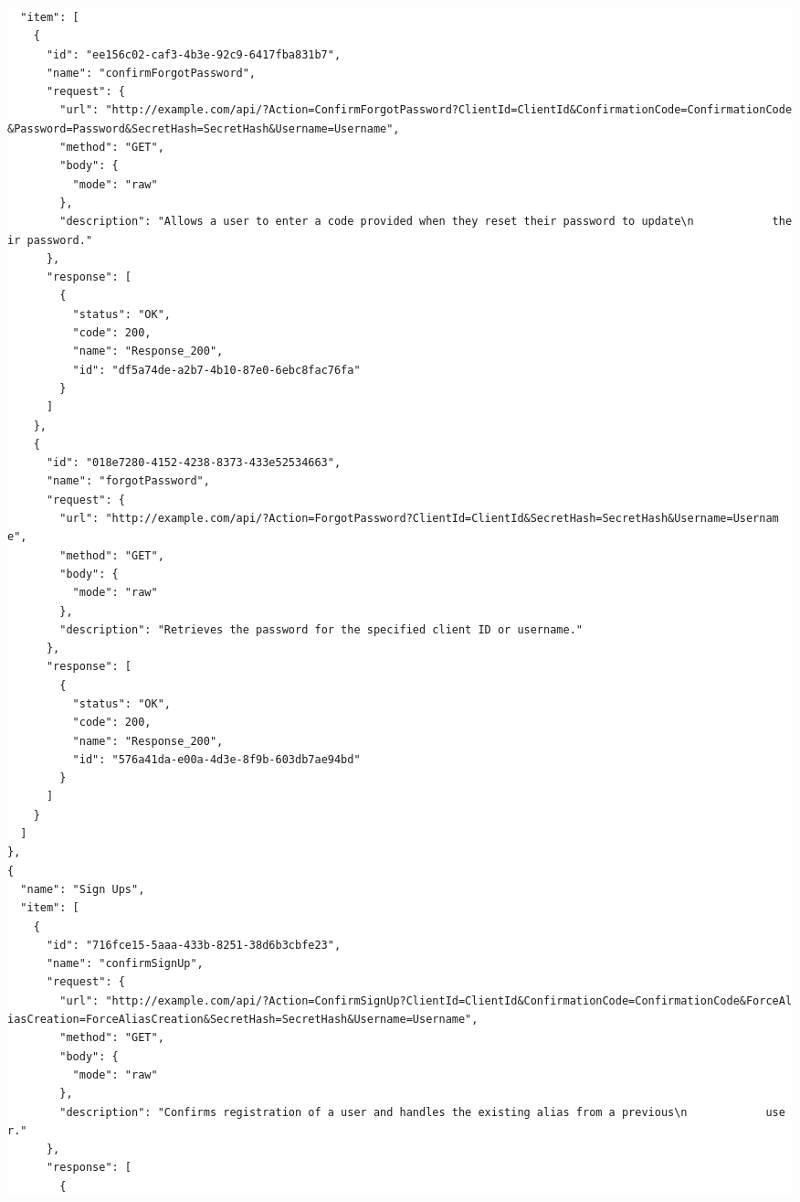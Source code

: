       "item": [
        {
          "id": "ee156c02-caf3-4b3e-92c9-6417fba831b7",
          "name": "confirmForgotPassword",
          "request": {
            "url": "http://example.com/api/?Action=ConfirmForgotPassword?ClientId=ClientId&ConfirmationCode=ConfirmationCode&Password=Password&SecretHash=SecretHash&Username=Username",
            "method": "GET",
            "body": {
              "mode": "raw"
            },
            "description": "Allows a user to enter a code provided when they reset their password to update\n            their password."
          },
          "response": [
            {
              "status": "OK",
              "code": 200,
              "name": "Response_200",
              "id": "df5a74de-a2b7-4b10-87e0-6ebc8fac76fa"
            }
          ]
        },
        {
          "id": "018e7280-4152-4238-8373-433e52534663",
          "name": "forgotPassword",
          "request": {
            "url": "http://example.com/api/?Action=ForgotPassword?ClientId=ClientId&SecretHash=SecretHash&Username=Username",
            "method": "GET",
            "body": {
              "mode": "raw"
            },
            "description": "Retrieves the password for the specified client ID or username."
          },
          "response": [
            {
              "status": "OK",
              "code": 200,
              "name": "Response_200",
              "id": "576a41da-e00a-4d3e-8f9b-603db7ae94bd"
            }
          ]
        }
      ]
    },
    {
      "name": "Sign Ups",
      "item": [
        {
          "id": "716fce15-5aaa-433b-8251-38d6b3cbfe23",
          "name": "confirmSignUp",
          "request": {
            "url": "http://example.com/api/?Action=ConfirmSignUp?ClientId=ClientId&ConfirmationCode=ConfirmationCode&ForceAliasCreation=ForceAliasCreation&SecretHash=SecretHash&Username=Username",
            "method": "GET",
            "body": {
              "mode": "raw"
            },
            "description": "Confirms registration of a user and handles the existing alias from a previous\n            user."
          },
          "response": [
            {